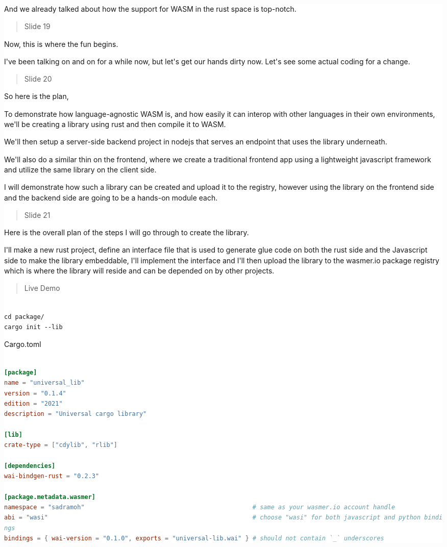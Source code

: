 And we already talked about how the support for WASM in the rust space is top-notch.

> Slide 19

Now, this is where the fun begins.

I've been talking on and on for a while now, but let's get our hands dirty now. Let's see some actual coding for a change.

> Slide 20

So here is the plan,

To demonstrate how language-agnostic WASM is, and how easily it can interop with other languages in their own environments, we'll be creating a library using rust and then compile it to WASM.

We'll then setup a server-side backend project in nodejs that serves an endpoint that uses the library underneath.

We'll also do a similar thin on the frontend, where we create a traditional frontend app using a lightweight javascript framework and utilize the same library on the client side.

I will demonstrate how such a library can be created and upload it to the registry, however using the library on the frontend side and the backend side are going to be a hands-on module each.

> Slide 21

Here is the overall plan of the steps I will go through to create the library.

I'll make a new rust project, define an interface file that is used to generate glue code on both the rust side and the Javascript side to make the library embeddable, I'll implement the interface and I'll then upload the library to the wasmer.io package registry
which is where the library will reside and can be depended on by other projects.

> Live Demo

```shell

cd package/
cargo init --lib 

```

Cargo.toml
```toml

[package]
name = "universal_lib"
version = "0.1.4"
edition = "2021"
description = "Universal cargo library"

[lib]
crate-type = ["cdylib", "rlib"]

[dependencies]
wai-bindgen-rust = "0.2.3"

[package.metadata.wasmer]
namespace = "sadramoh"                                              # same as your wasmer.io account handle
abi = "wasi"                                                        # choose "wasi" for both javascript and python bindings
bindings = { wai-version = "0.1.0", exports = "universal-lib.wai" } # should not contain `_` underscores

```
